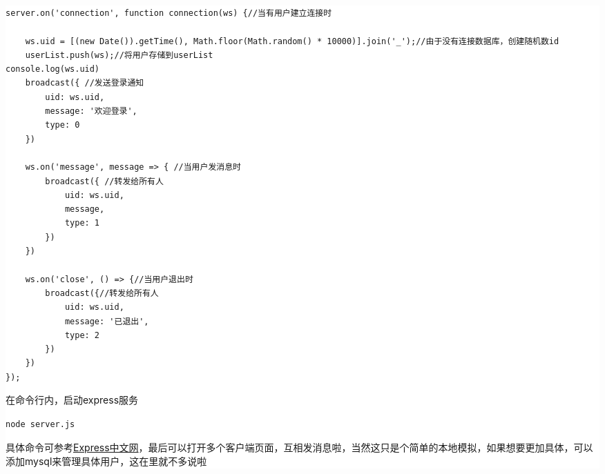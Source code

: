 ```
server.on('connection', function connection(ws) {//当有用户建立连接时

    ws.uid = [(new Date()).getTime(), Math.floor(Math.random() * 10000)].join('_');//由于没有连接数据库，创建随机数id
    userList.push(ws);//将用户存储到userList
console.log(ws.uid)
    broadcast({ //发送登录通知
        uid: ws.uid,
        message: '欢迎登录',
        type: 0
    })

    ws.on('message', message => { //当用户发消息时
        broadcast({ //转发给所有人
            uid: ws.uid,
            message,
            type: 1
        })
    })

    ws.on('close', () => {//当用户退出时
        broadcast({//转发给所有人
            uid: ws.uid,
            message: '已退出',
            type: 2
        })
    })
});

```
在命令行内，启动express服务
```
node server.js  
```
具体命令可参考[Express中文网](https://www.expressjs.com.cn/starter/installing.html)，最后可以打开多个客户端页面，互相发消息啦，当然这只是个简单的本地模拟，如果想要更加具体，可以添加mysql来管理具体用户，这在里就不多说啦